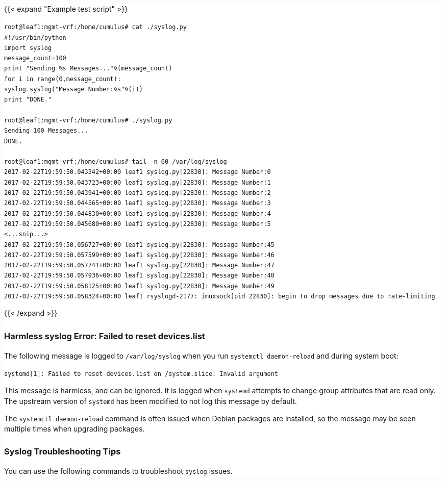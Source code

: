 {{< expand "Example test script" >}}

```
root@leaf1:mgmt-vrf:/home/cumulus# cat ./syslog.py 
#!/usr/bin/python
import syslog
message_count=100
print "Sending %s Messages..."%(message_count)
for i in range(0,message_count):
syslog.syslog("Message Number:%s"%(i))
print "DONE."

root@leaf1:mgmt-vrf:/home/cumulus# ./syslog.py
Sending 100 Messages...
DONE.

root@leaf1:mgmt-vrf:/home/cumulus# tail -n 60 /var/log/syslog
2017-02-22T19:59:50.043342+00:00 leaf1 syslog.py[22830]: Message Number:0
2017-02-22T19:59:50.043723+00:00 leaf1 syslog.py[22830]: Message Number:1
2017-02-22T19:59:50.043941+00:00 leaf1 syslog.py[22830]: Message Number:2
2017-02-22T19:59:50.044565+00:00 leaf1 syslog.py[22830]: Message Number:3
2017-02-22T19:59:50.044830+00:00 leaf1 syslog.py[22830]: Message Number:4
2017-02-22T19:59:50.045680+00:00 leaf1 syslog.py[22830]: Message Number:5
<...snip...>
2017-02-22T19:59:50.056727+00:00 leaf1 syslog.py[22830]: Message Number:45
2017-02-22T19:59:50.057599+00:00 leaf1 syslog.py[22830]: Message Number:46
2017-02-22T19:59:50.057741+00:00 leaf1 syslog.py[22830]: Message Number:47
2017-02-22T19:59:50.057936+00:00 leaf1 syslog.py[22830]: Message Number:48
2017-02-22T19:59:50.058125+00:00 leaf1 syslog.py[22830]: Message Number:49
2017-02-22T19:59:50.058324+00:00 leaf1 rsyslogd-2177: imuxsock[pid 22830]: begin to drop messages due to rate-limiting
```

{{< /expand >}}

### Harmless syslog Error: Failed to reset devices.list

The following message is logged to `/var/log/syslog` when you run `systemctl daemon-reload` and during system boot:

```
systemd[1]: Failed to reset devices.list on /system.slice: Invalid argument
```

This message is harmless, and can be ignored. It is logged when `systemd` attempts to change group attributes that are read only. The upstream version of `systemd` has been modified to not log this message by default.

The `systemctl daemon-reload` command is often issued when Debian packages are installed, so the message may be seen multiple times when upgrading packages.

### Syslog Troubleshooting Tips

You can use the following commands to troubleshoot `syslog` issues.
